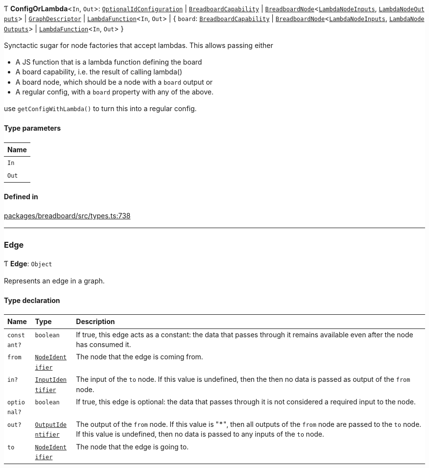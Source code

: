 Ƭ **ConfigOrLambda**\<`In`, `Out`\>: [`OptionalIdConfiguration`](modules.md#optionalidconfiguration) \| [`BreadboardCapability`](modules.md#breadboardcapability) \| [`BreadboardNode`](interfaces/BreadboardNode.md)\<[`LambdaNodeInputs`](modules.md#lambdanodeinputs), [`LambdaNodeOutputs`](modules.md#lambdanodeoutputs)\> \| [`GraphDescriptor`](modules.md#graphdescriptor) \| [`LambdaFunction`](modules.md#lambdafunction)\<`In`, `Out`\> \| \{ `board`: [`BreadboardCapability`](modules.md#breadboardcapability) \| [`BreadboardNode`](interfaces/BreadboardNode.md)\<[`LambdaNodeInputs`](modules.md#lambdanodeinputs), [`LambdaNodeOutputs`](modules.md#lambdanodeoutputs)\> \| [`LambdaFunction`](modules.md#lambdafunction)\<`In`, `Out`\>  }

Synctactic sugar for node factories that accept lambdas. This allows passing
either
 - A JS function that is a lambda function defining the board
 - A board capability, i.e. the result of calling lambda()
 - A board node, which should be a node with a `board` output
or
 - A regular config, with a `board` property with any of the above.

use `getConfigWithLambda()` to turn this into a regular config.

#### Type parameters

| Name |
| :------ |
| `In` |
| `Out` |

#### Defined in

[packages/breadboard/src/types.ts:738](https://github.com/breadboard-ai/breadboard/blob/4af8d5b0/packages/breadboard/src/types.ts#L738)

___

### Edge

Ƭ **Edge**: `Object`

Represents an edge in a graph.

#### Type declaration

| Name | Type | Description |
| :------ | :------ | :------ |
| `constant?` | `boolean` | If true, this edge acts as a constant: the data that passes through it remains available even after the node has consumed it. |
| `from` | [`NodeIdentifier`](modules.md#nodeidentifier) | The node that the edge is coming from. |
| `in?` | [`InputIdentifier`](modules.md#inputidentifier) | The input of the `to` node. If this value is undefined, then the then no data is passed as output of the `from` node. |
| `optional?` | `boolean` | If true, this edge is optional: the data that passes through it is not considered a required input to the node. |
| `out?` | [`OutputIdentifier`](modules.md#outputidentifier) | The output of the `from` node. If this value is "*", then all outputs of the `from` node are passed to the `to` node. If this value is undefined, then no data is passed to any inputs of the `to` node. |
| `to` | [`NodeIdentifier`](modules.md#nodeidentifier) | The node that the edge is going to. |
